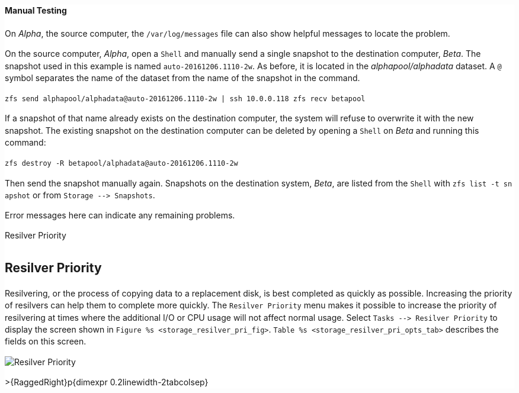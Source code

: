#### Manual Testing

On *Alpha*, the source computer, the `/var/log/messages` file can also
show helpful messages to locate the problem.

On the source computer, *Alpha*, open a `Shell` and manually send a
single snapshot to the destination computer, *Beta*. The snapshot used
in this example is named `auto-20161206.1110-2w`. As before, it is
located in the *alphapool/alphadata* dataset. A `@` symbol separates the
name of the dataset from the name of the snapshot in the command.

    zfs send alphapool/alphadata@auto-20161206.1110-2w | ssh 10.0.0.118 zfs recv betapool

If a snapshot of that name already exists on the destination computer,
the system will refuse to overwrite it with the new snapshot. The
existing snapshot on the destination computer can be deleted by opening
a `Shell` on *Beta* and running this command:

    zfs destroy -R betapool/alphadata@auto-20161206.1110-2w

Then send the snapshot manually again. Snapshots on the destination
system, *Beta*, are listed from the `Shell` with `zfs list -t snapshot`
or from `Storage --> Snapshots`.

Error messages here can indicate any remaining problems.

<div class="index">

Resilver Priority

</div>

Resilver Priority
-----------------

Resilvering, or the process of copying data to a replacement disk, is
best completed as quickly as possible. Increasing the priority of
resilvers can help them to complete more quickly. The
`Resilver Priority` menu makes it possible to increase the priority of
resilvering at times where the additional I/O or CPU usage will not
affect normal usage. Select `Tasks --> Resilver Priority` to display the
screen shown in `Figure %s <storage_resilver_pri_fig>`.
`Table %s <storage_resilver_pri_opts_tab>` describes the fields on this
screen.

<div id="storage_resilver_pri_fig">

![Resilver Priority](images/tasks-resilver-priority.png)

</div>

<div class="tabularcolumns">

&gt;{RaggedRight}p{dimexpr 0.2linewidth-2tabcolsep}

</div>

<div id="storage_resilver_pri_opts_tab">
